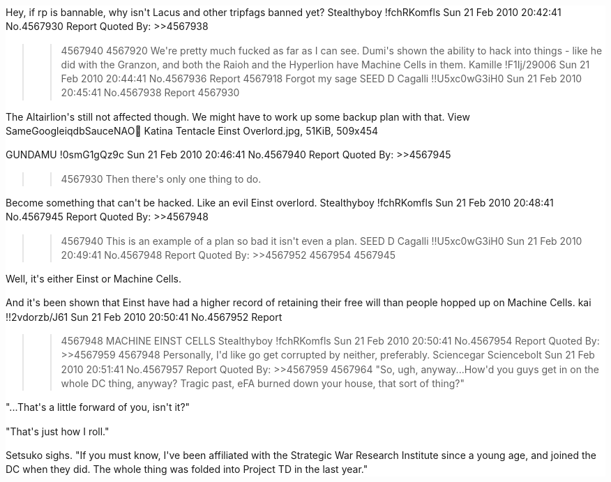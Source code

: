 Hey, if rp is bannable, why isn't Lacus and other tripfags banned yet? 
Stealthyboy !fchRKomfls Sun 21 Feb 2010 20:42:41 No.4567930 Report 
 Quoted By: >>4567938 
>>4567940 
>>4567920
We're pretty much fucked as far as I can see. Dumi's shown the ability to hack into things - like he did with the Granzon, and both the Raioh and the Hyperlion have Machine Cells in them. 
Kamille !F1Ij/29006 Sun 21 Feb 2010 20:44:41 No.4567936 Report 
>>4567918
Forgot my sage 
SEED D Cagalli !!U5xc0wG3iH0 Sun 21 Feb 2010 20:45:41 No.4567938 Report 
>>4567930

The Altairlion's still not affected though. We might have to work up some backup plan with that. 
View SameGoogleiqdbSauceNAO Katina Tentacle Einst Overlord.jpg,  51KiB, 509x454 
 
GUNDAMU !0smG1gQz9c Sun 21 Feb 2010 20:46:41 No.4567940 Report 
 Quoted By: >>4567945 
>>4567930
Then there's only one thing to do.

Become something that can't be hacked. Like an evil Einst overlord. 
Stealthyboy !fchRKomfls Sun 21 Feb 2010 20:48:41 No.4567945 Report 
 Quoted By: >>4567948 
>>4567940
This is an example of a plan so bad it isn't even a plan. 
SEED D Cagalli !!U5xc0wG3iH0 Sun 21 Feb 2010 20:49:41 No.4567948 Report 
 Quoted By: >>4567952 
>>4567954 
>>4567945

Well, it's either Einst or Machine Cells.

And it's been shown that Einst have had a higher record of retaining their free will than people hopped up on Machine Cells. 
kai !!2vdorzb/J61 Sun 21 Feb 2010 20:50:41 No.4567952 Report 
>>4567948
MACHINE EINST CELLS 
Stealthyboy !fchRKomfls Sun 21 Feb 2010 20:50:41 No.4567954 Report 
 Quoted By: >>4567959 
>>4567948
Personally, I'd like go get corrupted by neither, preferably. 
Sciencegar Sciencebolt Sun 21 Feb 2010 20:51:41 No.4567957 Report 
 Quoted By: >>4567959 
>>4567964 
 "So, ugh, anyway...How'd you guys get in on the whole DC thing, anyway? Tragic past, eFA burned down your house, that sort of thing?"

"...That's a little forward of you, isn't it?"

"That's just how I roll."

Setsuko sighs. "If you must know, I've been affiliated with the Strategic War Research Institute since a young age, and joined the DC when they did. The whole thing was folded into Project TD in the last year."
